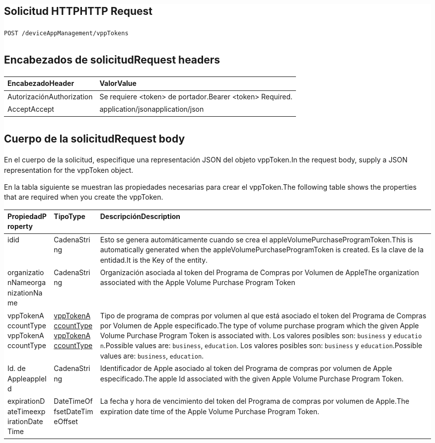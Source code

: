 ## <a name="http-request"></a><span data-ttu-id="04f07-119">Solicitud HTTP</span><span class="sxs-lookup"><span data-stu-id="04f07-119">HTTP Request</span></span>

``` http
POST /deviceAppManagement/vppTokens
```

## <a name="request-headers"></a><span data-ttu-id="04f07-120">Encabezados de solicitud</span><span class="sxs-lookup"><span data-stu-id="04f07-120">Request headers</span></span>
|<span data-ttu-id="04f07-121">Encabezado</span><span class="sxs-lookup"><span data-stu-id="04f07-121">Header</span></span>|<span data-ttu-id="04f07-122">Valor</span><span class="sxs-lookup"><span data-stu-id="04f07-122">Value</span></span>|
|:---|:---|
|<span data-ttu-id="04f07-123">Autorización</span><span class="sxs-lookup"><span data-stu-id="04f07-123">Authorization</span></span>|<span data-ttu-id="04f07-124">Se requiere &lt;token&gt; de portador.</span><span class="sxs-lookup"><span data-stu-id="04f07-124">Bearer &lt;token&gt; Required.</span></span>|
|<span data-ttu-id="04f07-125">Accept</span><span class="sxs-lookup"><span data-stu-id="04f07-125">Accept</span></span>|<span data-ttu-id="04f07-126">application/json</span><span class="sxs-lookup"><span data-stu-id="04f07-126">application/json</span></span>|

## <a name="request-body"></a><span data-ttu-id="04f07-127">Cuerpo de la solicitud</span><span class="sxs-lookup"><span data-stu-id="04f07-127">Request body</span></span>
<span data-ttu-id="04f07-128">En el cuerpo de la solicitud, especifique una representación JSON del objeto vppToken.</span><span class="sxs-lookup"><span data-stu-id="04f07-128">In the request body, supply a JSON representation for the vppToken object.</span></span>

<span data-ttu-id="04f07-129">En la tabla siguiente se muestran las propiedades necesarias para crear el vppToken.</span><span class="sxs-lookup"><span data-stu-id="04f07-129">The following table shows the properties that are required when you create the vppToken.</span></span>

|<span data-ttu-id="04f07-130">Propiedad</span><span class="sxs-lookup"><span data-stu-id="04f07-130">Property</span></span>|<span data-ttu-id="04f07-131">Tipo</span><span class="sxs-lookup"><span data-stu-id="04f07-131">Type</span></span>|<span data-ttu-id="04f07-132">Descripción</span><span class="sxs-lookup"><span data-stu-id="04f07-132">Description</span></span>|
|:---|:---|:---|
|<span data-ttu-id="04f07-133">id</span><span class="sxs-lookup"><span data-stu-id="04f07-133">id</span></span>|<span data-ttu-id="04f07-134">Cadena</span><span class="sxs-lookup"><span data-stu-id="04f07-134">String</span></span>|<span data-ttu-id="04f07-135">Esto se genera automáticamente cuando se crea el appleVolumePurchaseProgramToken.</span><span class="sxs-lookup"><span data-stu-id="04f07-135">This is automatically generated when the appleVolumePurchaseProgramToken is created.</span></span> <span data-ttu-id="04f07-136">Es la clave de la entidad.</span><span class="sxs-lookup"><span data-stu-id="04f07-136">It is the Key of the entity.</span></span>|
|<span data-ttu-id="04f07-137">organizationName</span><span class="sxs-lookup"><span data-stu-id="04f07-137">organizationName</span></span>|<span data-ttu-id="04f07-138">Cadena</span><span class="sxs-lookup"><span data-stu-id="04f07-138">String</span></span>|<span data-ttu-id="04f07-139">Organización asociada al token del Programa de Compras por Volumen de Apple</span><span class="sxs-lookup"><span data-stu-id="04f07-139">The organization associated with the Apple Volume Purchase Program Token</span></span>|
|<span data-ttu-id="04f07-140">vppTokenAccountType</span><span class="sxs-lookup"><span data-stu-id="04f07-140">vppTokenAccountType</span></span>|[<span data-ttu-id="04f07-141">vppTokenAccountType</span><span class="sxs-lookup"><span data-stu-id="04f07-141">vppTokenAccountType</span></span>](../resources/intune-shared-vpptokenaccounttype.md)|<span data-ttu-id="04f07-142">Tipo de programa de compras por volumen al que está asociado el token del Programa de Compras por Volumen de Apple especificado.</span><span class="sxs-lookup"><span data-stu-id="04f07-142">The type of volume purchase program which the given Apple Volume Purchase Program Token is associated with.</span></span> <span data-ttu-id="04f07-143">Los valores posibles son: `business` y `education`.</span><span class="sxs-lookup"><span data-stu-id="04f07-143">Possible values are: `business`, `education`.</span></span> <span data-ttu-id="04f07-144">Los valores posibles son: `business` y `education`.</span><span class="sxs-lookup"><span data-stu-id="04f07-144">Possible values are: `business`, `education`.</span></span>|
|<span data-ttu-id="04f07-145">Id. de Apple</span><span class="sxs-lookup"><span data-stu-id="04f07-145">appleId</span></span>|<span data-ttu-id="04f07-146">Cadena</span><span class="sxs-lookup"><span data-stu-id="04f07-146">String</span></span>|<span data-ttu-id="04f07-147">Identificador de Apple asociado al token del Programa de compras por volumen de Apple especificado.</span><span class="sxs-lookup"><span data-stu-id="04f07-147">The apple Id associated with the given Apple Volume Purchase Program Token.</span></span>|
|<span data-ttu-id="04f07-148">expirationDateTime</span><span class="sxs-lookup"><span data-stu-id="04f07-148">expirationDateTime</span></span>|<span data-ttu-id="04f07-149">DateTimeOffset</span><span class="sxs-lookup"><span data-stu-id="04f07-149">DateTimeOffset</span></span>|<span data-ttu-id="04f07-150">La fecha y hora de vencimiento del token del Programa de compras por volumen de Apple.</span><span class="sxs-lookup"><span data-stu-id="04f07-150">The expiration date time of the Apple Volume Purchase Program Token.</span></span>|